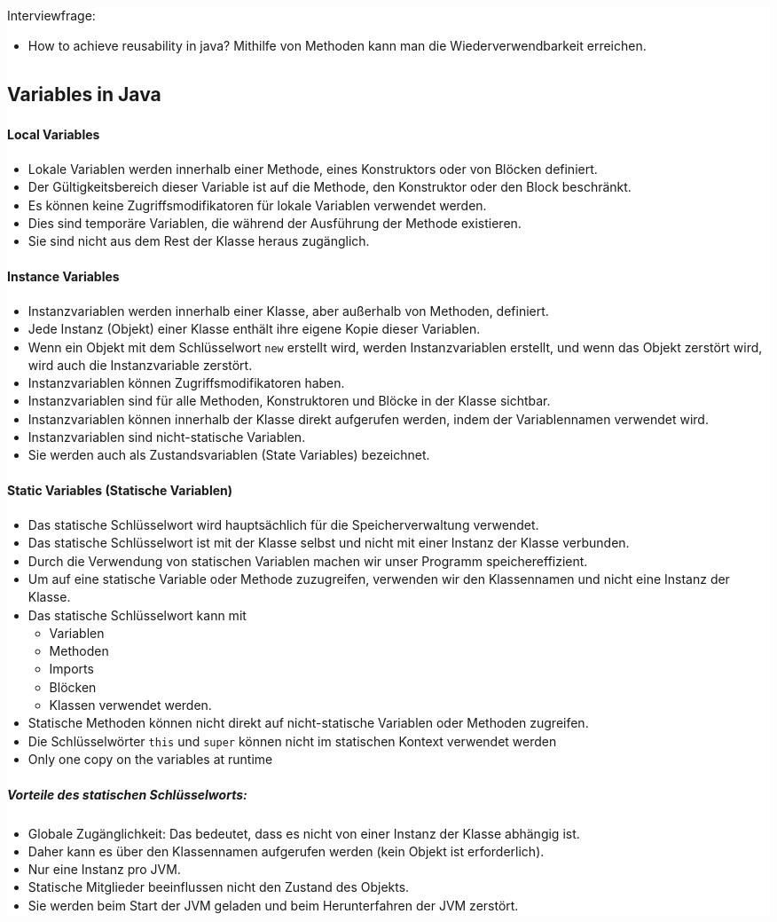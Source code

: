 ```java
```

Interviewfrage:
- How to achieve reusability in java?
Mithilfe von Methoden kann man die Wiederverwendbarkeit erreichen.


## Variables in Java

#### Local Variables 
- Lokale Variablen werden innerhalb einer Methode, eines Konstruktors oder von Blöcken definiert. 
- Der Gültigkeitsbereich dieser Variable ist auf die Methode, den Konstruktor oder den Block beschränkt. 
- Es können keine Zugriffsmodifikatoren für lokale Variablen verwendet werden.
- Dies sind temporäre Variablen, die während der Ausführung der Methode existieren. 
- Sie sind nicht aus dem Rest der Klasse heraus zugänglich.
#### Instance Variables
- Instanzvariablen werden innerhalb einer Klasse, aber außerhalb von Methoden, definiert. 
- Jede Instanz (Objekt) einer Klasse enthält ihre eigene Kopie dieser Variablen. 
- Wenn ein Objekt mit dem Schlüsselwort `new` erstellt wird, werden Instanzvariablen erstellt, und wenn das Objekt zerstört wird, wird auch die Instanzvariable zerstört.
- Instanzvariablen können Zugriffsmodifikatoren haben. 
- Instanzvariablen sind für alle Methoden, Konstruktoren und Blöcke in der Klasse sichtbar. 
- Instanzvariablen können innerhalb der Klasse direkt aufgerufen werden, indem der Variablennamen verwendet wird. 
- Instanzvariablen sind nicht-statische Variablen. 
- Sie werden auch als Zustandsvariablen (State Variables) bezeichnet.
#### Static Variables (Statische Variablen)
- Das statische Schlüsselwort wird hauptsächlich für die Speicherverwaltung verwendet. 
- Das statische Schlüsselwort ist mit der Klasse selbst und nicht mit einer Instanz der Klasse verbunden. 
- Durch die Verwendung von statischen Variablen machen wir unser Programm speichereffizient. 
- Um auf eine statische Variable oder Methode zuzugreifen, verwenden wir den Klassennamen und nicht eine Instanz der Klasse.
- Das statische Schlüsselwort kann mit
   - Variablen 
   - Methoden 
   - Imports 
   - Blöcken 
   - Klassen 
     verwendet werden.
- Statische Methoden können nicht direkt auf nicht-statische Variablen oder Methoden zugreifen. 
- Die Schlüsselwörter `this` und `super` können nicht im statischen Kontext verwendet werden
- Only one copy on the variables at runtime

##### Vorteile des statischen Schlüsselworts: 
- Globale Zugänglichkeit: Das bedeutet, dass es nicht von einer Instanz der Klasse abhängig ist.
- Daher kann es über den Klassennamen aufgerufen werden (kein Objekt ist erforderlich). 
- Nur eine Instanz pro JVM. 
- Statische Mitglieder beeinflussen nicht den Zustand des Objekts. 
- Sie werden beim Start der JVM geladen und beim Herunterfahren der JVM zerstört.
